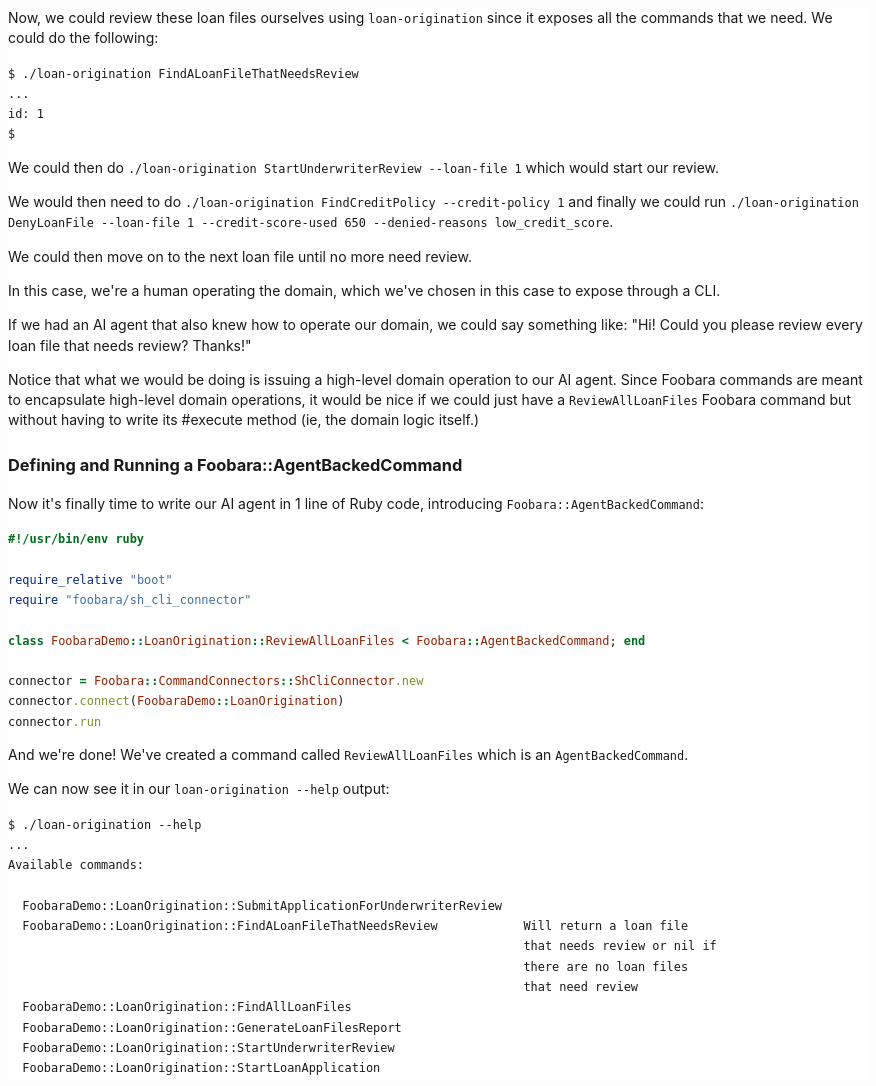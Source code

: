 Now, we could review these loan files ourselves using `loan-origination` 
since it exposes all the commands that we need. We could do the following:

```
$ ./loan-origination FindALoanFileThatNeedsReview
...
id: 1
$ 
```

We could then do `./loan-origination StartUnderwriterReview --loan-file 1` which would start our review.

We would then need to do `./loan-origination FindCreditPolicy --credit-policy 1` and finally we could
run `./loan-origination DenyLoanFile --loan-file 1 --credit-score-used 650 --denied-reasons low_credit_score`.

We could then move on to the next loan file until no more need review.

In this case, we're a human operating the domain, which we've chosen in this case to expose through a CLI.

If we had an AI agent that also knew how to operate our domain, we could say something like: 
"Hi! Could you please review every loan file that needs review? Thanks!"

Notice that what we would be doing is issuing a high-level domain operation to our AI agent.
Since Foobara commands are meant to encapsulate high-level domain operations, it would be nice if we
could just have a `ReviewAllLoanFiles` Foobara command but without having to write its #execute method (ie,
the domain logic itself.)

### Defining and Running a Foobara::AgentBackedCommand

Now it's finally time to write our AI agent in 1 line of Ruby code, introducing `Foobara::AgentBackedCommand`:

```ruby
#!/usr/bin/env ruby

require_relative "boot"
require "foobara/sh_cli_connector"

class FoobaraDemo::LoanOrigination::ReviewAllLoanFiles < Foobara::AgentBackedCommand; end

connector = Foobara::CommandConnectors::ShCliConnector.new
connector.connect(FoobaraDemo::LoanOrigination)
connector.run
```

And we're done! We've created a command called `ReviewAllLoanFiles` which is an `AgentBackedCommand`.

We can now see it in our `loan-origination --help` output:

```
$ ./loan-origination --help
...
Available commands:

  FoobaraDemo::LoanOrigination::SubmitApplicationForUnderwriterReview
  FoobaraDemo::LoanOrigination::FindALoanFileThatNeedsReview            Will return a loan file
                                                                        that needs review or nil if
                                                                        there are no loan files
                                                                        that need review
  FoobaraDemo::LoanOrigination::FindAllLoanFiles
  FoobaraDemo::LoanOrigination::GenerateLoanFilesReport
  FoobaraDemo::LoanOrigination::StartUnderwriterReview
  FoobaraDemo::LoanOrigination::StartLoanApplication
```